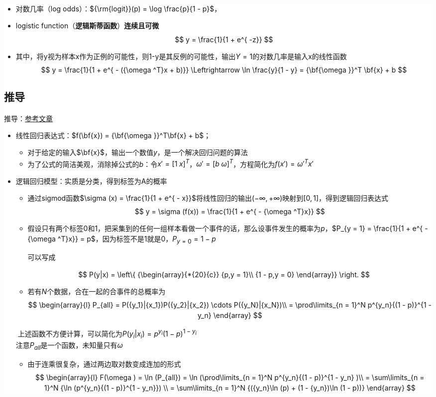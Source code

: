   - 对数几率（log odds）：${\rm{logit}}(p) = \log \frac{p}{1 - p}$，
  
  - logistic function（**逻辑斯蒂函数**）**连续且可微**
    $$
    y = \frac{1}{1 + e^{ -z}}
    $$
  
  - 其中，将y视为样本x作为正例的可能性，则1-y是其反例的可能性，输出$Y=1$的对数几率是输入x的线性函数
    $$
    y = \frac{1}{1 + e^{ - ({\omega ^T}x + b)}} \Leftrightarrow \ln \frac{y}{1 - y} = {\bf{\omega }}^T \bf{x} + b
    $$

## 推导
推导：[参考文章](https://zhuanlan.zhihu.com/p/44591359)

  - 线性回归表达式：$f(\bf{x}) = {\bf{\omega }}^T\bf{x} + b$；

    - 对于给定的输入$\bf{x}$，输出一个数值$y$，是一个解决回归问题的算法
    - 为了公式的简洁美观，消除掉公式的$b$：令$x' = {[1\;x]^T}$，$\omega ' = {[b\;\omega ]^T}$，方程简化为$f(x') = \omega {'^T}x'$

  - 逻辑回归模型：实质是分类，得到标签为A的概率

    - 通过sigmod函数$\sigma (x) = \frac{1}{1 + e^{ - x}}$将线性回归的输出$( - \infty , + \infty )$映射到$[0,1]$，得到逻辑回归表达式
      $$
      y = \sigma (f(x)) = \frac{1}{1 + e^{ - {\omega ^T}x}}
      $$

    - 假设只有两个标签0和1，把采集到的任何一组样本看做一个事件的话，那么设事件发生的概率为$p$，$P_{y = 1} = \frac{1}{1 + e^{ - {\omega ^T}x}} = p$，因为标签不是1就是0，${P_{y = 0}} = 1-p$

      可以写成

    $$
    P(y|x) = \left\{ {\begin{array}{*{20}{c}}
    {p,y = 1}\\
    {1 - p,y = 0}
    \end{array}} \right.
    $$

    - 若有$N$个数据，合在一起的合事件的总概率为
      $$
      \begin{array}{l}
          P_{all} = P({y_1}|{x_1})P({y_2}|{x_2}) \cdots P({y_N}|{x_N})\\
           = \prod\limits_{n = 1}^N p^{y_n}{(1 - p)}^{1 - y_n} 
          \end{array}
      $$

    ​       上述函数不方便计算，可以简化为$P({y_i}|{x_i}) = {p^{{y_i}}}{(1 - p)^{1 - {y_i}}}$   
    ​        注意$P_{all}$是一个函数，未知量只有$\omega$            

    - 由于连乘很复杂，通过两边取对数变成连加的形式
      $$
      \begin{array}{l}
              F(\omega ) = \ln (P_{all}) = \ln (\prod\limits_{n = 1}^N p^{y_n}{(1 - p)}^{1 - y_n} )\\
               = \sum\limits_{n = 1}^N {\ln (p^{y_n}{(1 - p)}^{1 - y_n}}) \\
               = \sum\limits_{n = 1}^N {({y_n}\ln (p) + (1 - {y_n})\ln (1 - p))} 
              \end{array}
      $$
